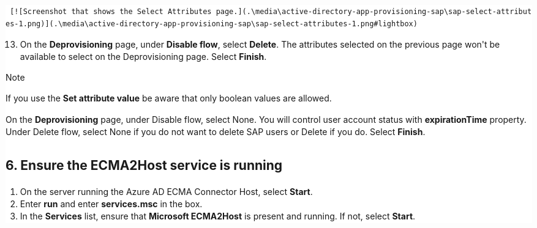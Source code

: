      [![Screenshot that shows the Select Attributes page.](.\media\active-directory-app-provisioning-sap\sap-select-attributes-1.png)](.\media\active-directory-app-provisioning-sap\sap-select-attributes-1.png#lightbox)

 13. On the **Deprovisioning** page, under **Disable flow**, select **Delete**. The attributes selected on the previous page won't be available to select on the Deprovisioning page. Select **Finish**.
 >[!NOTE]
 >If you use the **Set attribute value** be aware that only boolean values are allowed.

 On the **Deprovisioning** page, under Disable flow, select None. You will control user account status with **expirationTime** property. Under Delete flow, select None if you do not want to delete SAP users or Delete if you do. Select **Finish**.
     

## 6. Ensure the ECMA2Host service is running

 1. On the server running the Azure AD ECMA Connector Host, select **Start**.
 2. Enter **run** and enter **services.msc** in the box.
 3. In the **Services** list, ensure that **Microsoft ECMA2Host** is present and running. If not, select **Start**.
